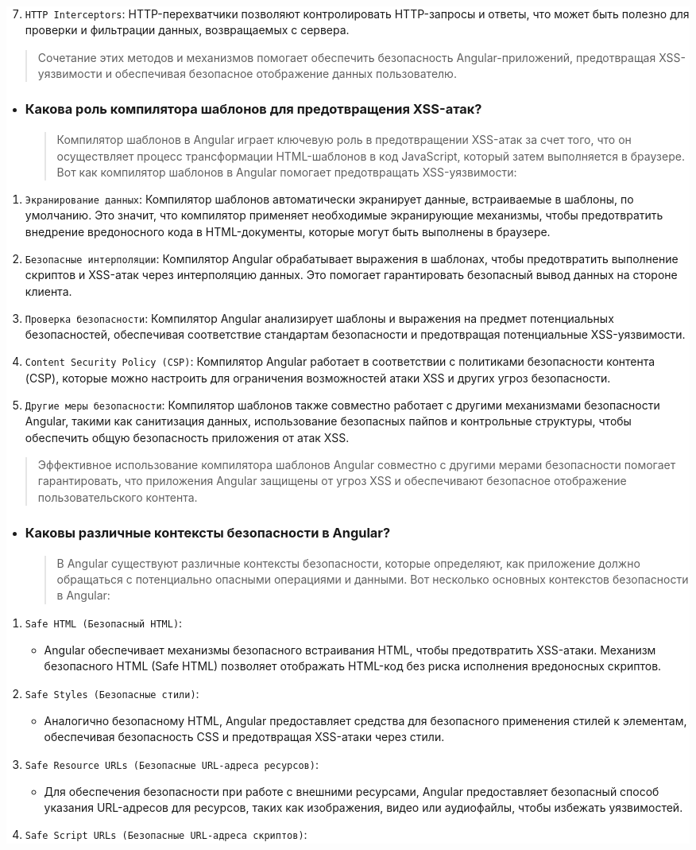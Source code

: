 7. `HTTP Interceptors`: HTTP-перехватчики позволяют контролировать HTTP-запросы и ответы, что может быть полезно для проверки и фильтрации данных, возвращаемых с сервера.

> Сочетание этих методов и механизмов помогает обеспечить безопасность Angular-приложений, предотвращая XSS-уязвимости и обеспечивая безопасное отображение данных пользователю.

- ### Какова роль компилятора шаблонов для предотвращения XSS-атак?
  > Компилятор шаблонов в Angular играет ключевую роль в предотвращении XSS-атак за счет того, что он осуществляет процесс трансформации HTML-шаблонов в код JavaScript, который затем выполняется в браузере. Вот как компилятор шаблонов в Angular помогает предотвращать XSS-уязвимости:

1. `Экранирование данных`: Компилятор шаблонов автоматически экранирует данные, встраиваемые в шаблоны, по умолчанию. Это значит, что компилятор применяет необходимые экранирующие механизмы, чтобы предотвратить внедрение вредоносного кода в HTML-документы, которые могут быть выполнены в браузере.

2. `Безопасные интерполяции`: Компилятор Angular обрабатывает выражения в шаблонах, чтобы предотвратить выполнение скриптов и XSS-атак через интерполяцию данных. Это помогает гарантировать безопасный вывод данных на стороне клиента.

3. `Проверка безопасности`: Компилятор Angular анализирует шаблоны и выражения на предмет потенциальных безопасностей, обеспечивая соответствие стандартам безопасности и предотвращая потенциальные XSS-уязвимости.

4. `Content Security Policy (CSP)`: Компилятор Angular работает в соответствии с политиками безопасности контента (CSP), которые можно настроить для ограничения возможностей атаки XSS и других угроз безопасности.

5. `Другие меры безопасности`: Компилятор шаблонов также совместно работает с другими механизмами безопасности Angular, такими как санитизация данных, использование безопасных пайпов и контрольные структуры, чтобы обеспечить общую безопасность приложения от атак XSS.

> Эффективное использование компилятора шаблонов Angular совместно с другими мерами безопасности помогает гарантировать, что приложения Angular защищены от угроз XSS и обеспечивают безопасное отображение пользовательского контента.

- ### Каковы различные контексты безопасности в Angular?
  > В Angular существуют различные контексты безопасности, которые определяют, как приложение должно обращаться с потенциально опасными операциями и данными. Вот несколько основных контекстов безопасности в Angular:

1. `Safe HTML (Безопасный HTML)`:

   - Angular обеспечивает механизмы безопасного встраивания HTML, чтобы предотвратить XSS-атаки. Механизм безопасного HTML (Safe HTML) позволяет отображать HTML-код без риска исполнения вредоносных скриптов.

2. `Safe Styles (Безопасные стили)`:

   - Аналогично безопасному HTML, Angular предоставляет средства для безопасного применения стилей к элементам, обеспечивая безопасность CSS и предотвращая XSS-атаки через стили.

3. `Safe Resource URLs (Безопасные URL-адреса ресурсов)`:

   - Для обеспечения безопасности при работе с внешними ресурсами, Angular предоставляет безопасный способ указания URL-адресов для ресурсов, таких как изображения, видео или аудиофайлы, чтобы избежать уязвимостей.

4. `Safe Script URLs (Безопасные URL-адреса скриптов)`:
